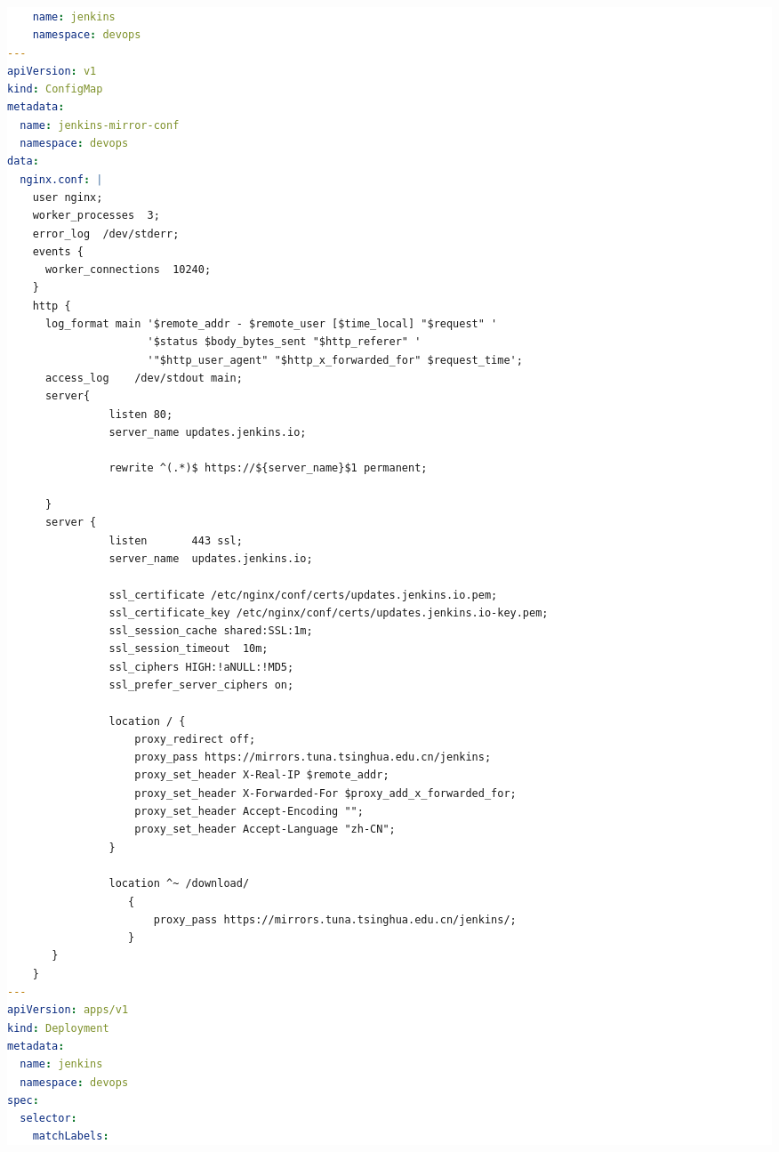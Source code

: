 ~~~yaml
    name: jenkins
    namespace: devops
---
apiVersion: v1
kind: ConfigMap
metadata:
  name: jenkins-mirror-conf
  namespace: devops
data:
  nginx.conf: |
    user nginx;
    worker_processes  3;
    error_log  /dev/stderr;
    events {
      worker_connections  10240;
    }
    http {
      log_format main '$remote_addr - $remote_user [$time_local] "$request" '
                      '$status $body_bytes_sent "$http_referer" '
                      '"$http_user_agent" "$http_x_forwarded_for" $request_time';
      access_log    /dev/stdout main;
      server{
                listen 80;
                server_name updates.jenkins.io;

                rewrite ^(.*)$ https://${server_name}$1 permanent;

      }
      server {
                listen       443 ssl;
                server_name  updates.jenkins.io;

                ssl_certificate /etc/nginx/conf/certs/updates.jenkins.io.pem;
                ssl_certificate_key /etc/nginx/conf/certs/updates.jenkins.io-key.pem;
                ssl_session_cache shared:SSL:1m;
                ssl_session_timeout  10m;
                ssl_ciphers HIGH:!aNULL:!MD5;
                ssl_prefer_server_ciphers on;

                location / {
                    proxy_redirect off;
                    proxy_pass https://mirrors.tuna.tsinghua.edu.cn/jenkins;
                    proxy_set_header X-Real-IP $remote_addr;
                    proxy_set_header X-Forwarded-For $proxy_add_x_forwarded_for;
                    proxy_set_header Accept-Encoding "";
                    proxy_set_header Accept-Language "zh-CN";
                }

                location ^~ /download/
                   {
                       proxy_pass https://mirrors.tuna.tsinghua.edu.cn/jenkins/;
                   }
       }
    }
---
apiVersion: apps/v1
kind: Deployment
metadata:
  name: jenkins
  namespace: devops
spec:
  selector:
    matchLabels:
~~~